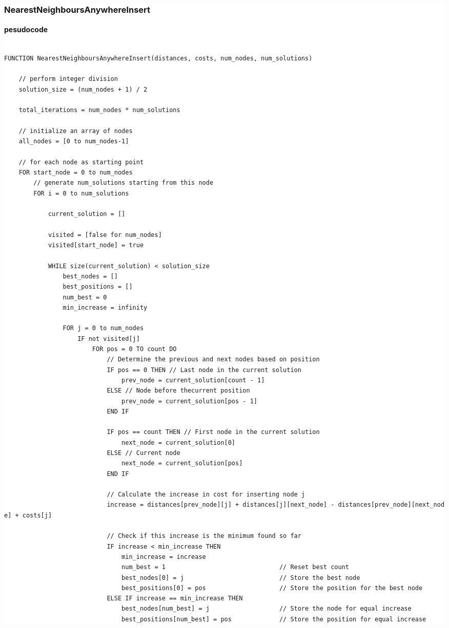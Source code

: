 ### NearestNeighboursAnywhereInsert

**pesudocode**

```

FUNCTION NearestNeighboursAnywhereInsert(distances, costs, num_nodes, num_solutions)

    // perform integer division
    solution_size = (num_nodes + 1) / 2

    total_iterations = num_nodes * num_solutions

    // initialize an array of nodes
    all_nodes = [0 to num_nodes-1]

    // for each node as starting point
    FOR start_node = 0 to num_nodes
        // generate num_solutions starting from this node
        FOR i = 0 to num_solutions

            current_solution = []

            visited = [false for num_nodes]
            visited[start_node] = true

            WHILE size(current_solution) < solution_size
                best_nodes = []
                best_positions = []
                num_best = 0
                min_increase = infinity

                FOR j = 0 to num_nodes
                    IF not visited[j]
                        FOR pos = 0 TO count DO
                            // Determine the previous and next nodes based on position
                            IF pos == 0 THEN // Last node in the current solution
                                prev_node = current_solution[count - 1]  
                            ELSE // Node before thecurrent position
                                prev_node = current_solution[pos - 1]     
                            END IF

                            IF pos == count THEN // First node in the current solution
                                next_node = current_solution[0] 
                            ELSE // Current node
                                next_node = current_solution[pos]           
                            END IF

                            // Calculate the increase in cost for inserting node j
                            increase = distances[prev_node][j] + distances[j][next_node] - distances[prev_node][next_node] + costs[j]

                            // Check if this increase is the minimum found so far
                            IF increase < min_increase THEN
                                min_increase = increase
                                num_best = 1                               // Reset best count
                                best_nodes[0] = j                          // Store the best node
                                best_positions[0] = pos                    // Store the position for the best node
                            ELSE IF increase == min_increase THEN
                                best_nodes[num_best] = j                   // Store the node for equal increase
                                best_positions[num_best] = pos             // Store the position for equal increase
```